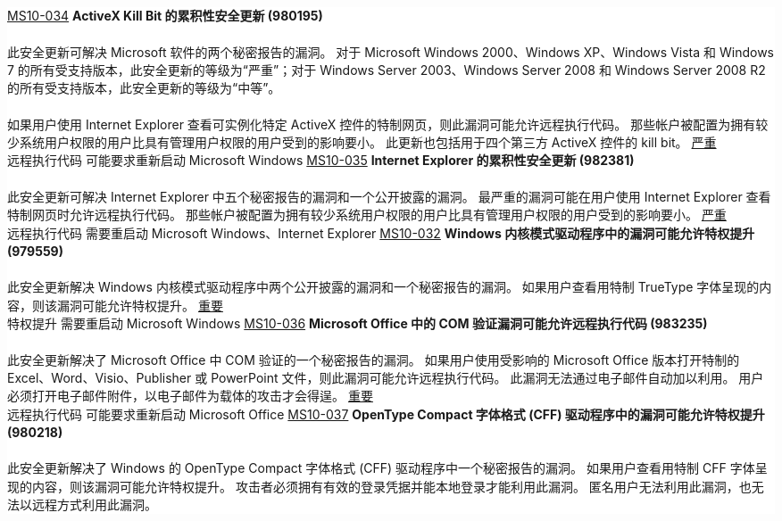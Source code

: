 <td style="border:1px solid black;"><a href="http://technet.microsoft.com/security/bulletin/ms10-034">MS10-034</a></td>
<td style="border:1px solid black;"><strong>ActiveX Kill Bit 的累积性安全更新 (980195)</strong><br />
<br />  
此安全更新可解决 Microsoft 软件的两个秘密报告的漏洞。 对于 Microsoft Windows 2000、Windows XP、Windows Vista 和 Windows 7 的所有受支持版本，此安全更新的等级为“严重”；对于 Windows Server 2003、Windows Server 2008 和 Windows Server 2008 R2 的所有受支持版本，此安全更新的等级为“中等”。<br />  
<br />
如果用户使用 Internet Explorer 查看可实例化特定 ActiveX 控件的特制网页，则此漏洞可能允许远程执行代码。 那些帐户被配置为拥有较少系统用户权限的用户比具有管理用户权限的用户受到的影响要小。 此更新也包括用于四个第三方 ActiveX 控件的 kill bit。</td>
<td style="border:1px solid black;"><a href="http://go.microsoft.com/fwlink/?linkid=21140">严重</a><br />
远程执行代码</td>
<td style="border:1px solid black;">可能要求重新启动</td>
<td style="border:1px solid black;">Microsoft Windows</td>
</tr>  
<tr class="odd">
<td style="border:1px solid black;"><a href="http://technet.microsoft.com/security/bulletin/ms10-035">MS10-035</a></td>
<td style="border:1px solid black;"><strong>Internet Explorer 的累积性安全更新 (982381)</strong><br />
<br />
此安全更新可解决 Internet Explorer 中五个秘密报告的漏洞和一个公开披露的漏洞。 最严重的漏洞可能在用户使用 Internet Explorer 查看特制网页时允许远程执行代码。 那些帐户被配置为拥有较少系统用户权限的用户比具有管理用户权限的用户受到的影响要小。</td>
<td style="border:1px solid black;"><a href="http://go.microsoft.com/fwlink/?linkid=21140">严重</a><br />
远程执行代码</td>
<td style="border:1px solid black;">需要重启动</td>
<td style="border:1px solid black;">Microsoft Windows、Internet Explorer</td>
</tr>  
<tr class="even">
<td style="border:1px solid black;"><a href="http://technet.microsoft.com/security/bulletin/ms10-032">MS10-032</a></td>
<td style="border:1px solid black;"><strong>Windows 内核模式驱动程序中的漏洞可能允许特权提升 (979559)</strong><br />
<br />
此安全更新解决 Windows 内核模式驱动程序中两个公开披露的漏洞和一个秘密报告的漏洞。 如果用户查看用特制 TrueType 字体呈现的内容，则该漏洞可能允许特权提升。</td>
<td style="border:1px solid black;"><a href="http://go.microsoft.com/fwlink/?linkid=21140">重要</a><br />
特权提升</td>
<td style="border:1px solid black;">需要重启动</td>
<td style="border:1px solid black;">Microsoft Windows</td>
</tr>  
<tr class="odd">
<td style="border:1px solid black;"><a href="http://technet.microsoft.com/security/bulletin/ms10-036">MS10-036</a></td>
<td style="border:1px solid black;"><strong>Microsoft Office 中的 COM 验证漏洞可能允许远程执行代码 (983235)</strong><br />
<br />
此安全更新解决了 Microsoft Office 中 COM 验证的一个秘密报告的漏洞。 如果用户使用受影响的 Microsoft Office 版本打开特制的 Excel、Word、Visio、Publisher 或 PowerPoint 文件，则此漏洞可能允许远程执行代码。 此漏洞无法通过电子邮件自动加以利用。 用户必须打开电子邮件附件，以电子邮件为载体的攻击才会得逞。</td>
<td style="border:1px solid black;"><a href="http://go.microsoft.com/fwlink/?linkid=21140">重要</a><br />
远程执行代码</td>
<td style="border:1px solid black;">可能要求重新启动</td>
<td style="border:1px solid black;">Microsoft Office</td>
</tr>  
<tr class="even">
<td style="border:1px solid black;"><a href="http://technet.microsoft.com/security/bulletin/ms10-037">MS10-037</a></td>
<td style="border:1px solid black;"><strong>OpenType Compact 字体格式 (CFF) 驱动程序中的漏洞可能允许特权提升 (980218)</strong><br />
<br />
此安全更新解决了 Windows 的 OpenType Compact 字体格式 (CFF) 驱动程序中一个秘密报告的漏洞。 如果用户查看用特制 CFF 字体呈现的内容，则该漏洞可能允许特权提升。 攻击者必须拥有有效的登录凭据并能本地登录才能利用此漏洞。 匿名用户无法利用此漏洞，也无法以远程方式利用此漏洞。</td>